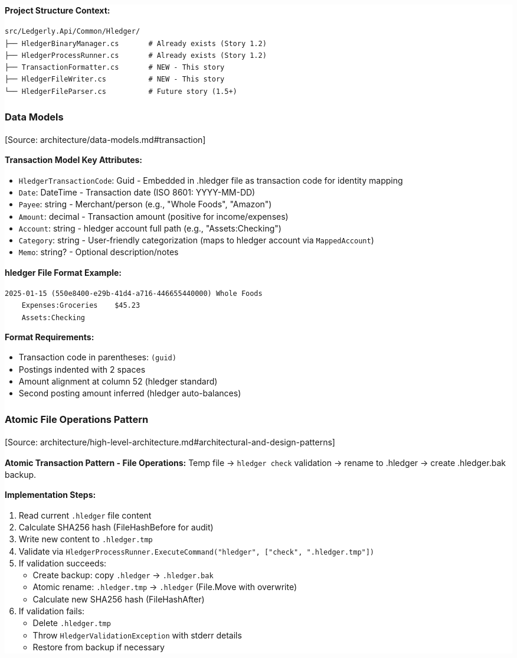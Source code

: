 **Project Structure Context:**
```
src/Ledgerly.Api/Common/Hledger/
├── HledgerBinaryManager.cs       # Already exists (Story 1.2)
├── HledgerProcessRunner.cs       # Already exists (Story 1.2)
├── TransactionFormatter.cs       # NEW - This story
├── HledgerFileWriter.cs          # NEW - This story
└── HledgerFileParser.cs          # Future story (1.5+)
```

### Data Models
[Source: architecture/data-models.md#transaction]

**Transaction Model Key Attributes:**
- `HledgerTransactionCode`: Guid - Embedded in .hledger file as transaction code for identity mapping
- `Date`: DateTime - Transaction date (ISO 8601: YYYY-MM-DD)
- `Payee`: string - Merchant/person (e.g., "Whole Foods", "Amazon")
- `Amount`: decimal - Transaction amount (positive for income/expenses)
- `Account`: string - hledger account full path (e.g., "Assets:Checking")
- `Category`: string - User-friendly categorization (maps to hledger account via `MappedAccount`)
- `Memo`: string? - Optional description/notes

**hledger File Format Example:**
```
2025-01-15 (550e8400-e29b-41d4-a716-446655440000) Whole Foods
    Expenses:Groceries    $45.23
    Assets:Checking
```

**Format Requirements:**
- Transaction code in parentheses: `(guid)`
- Postings indented with 2 spaces
- Amount alignment at column 52 (hledger standard)
- Second posting amount inferred (hledger auto-balances)

### Atomic File Operations Pattern
[Source: architecture/high-level-architecture.md#architectural-and-design-patterns]

**Atomic Transaction Pattern - File Operations:**
Temp file → `hledger check` validation → rename to .hledger → create .hledger.bak backup.

**Implementation Steps:**
1. Read current `.hledger` file content
2. Calculate SHA256 hash (FileHashBefore for audit)
3. Write new content to `.hledger.tmp`
4. Validate via `HledgerProcessRunner.ExecuteCommand("hledger", ["check", ".hledger.tmp"])`
5. If validation succeeds:
   - Create backup: copy `.hledger` → `.hledger.bak`
   - Atomic rename: `.hledger.tmp` → `.hledger` (File.Move with overwrite)
   - Calculate new SHA256 hash (FileHashAfter)
6. If validation fails:
   - Delete `.hledger.tmp`
   - Throw `HledgerValidationException` with stderr details
   - Restore from backup if necessary

